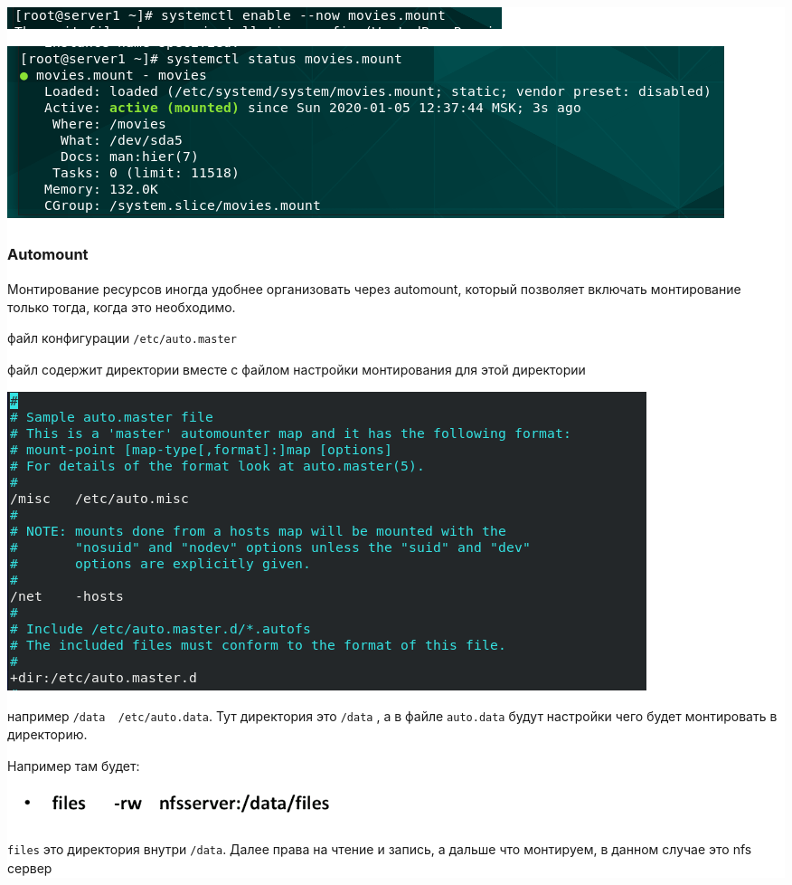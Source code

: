![](images/image45.png)

![](images/image434.png)

### Automount

Монтирование ресурсов иногда удобнее организовать через automount, который позволяет включать монтирование только тогда, когда это необходимо.

файл конфигурации `/etc/auto.master`

файл содержит директории вместе с файлом настройки монтирования для этой директории

![](images/image392.png)

например `/data  /etc/auto.data`. Тут директория это `/data` , а в файле `auto.data` будут настройки чего будет монтировать в директорию.

Например там будет:

![](images/image168.png)

`files` это директория внутри `/data`. Далее права на чтение и запись, а дальше что монтируем, в данном случае это nfs сервер

